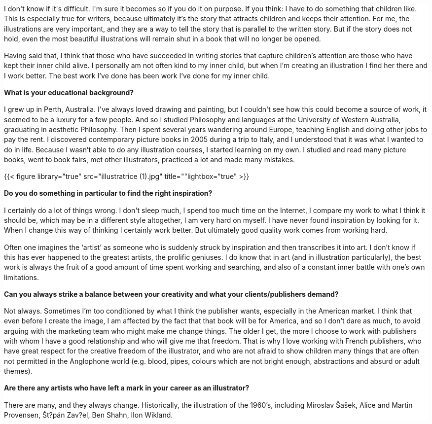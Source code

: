 I don't know if it's difficult. I'm sure it becomes so if you do it on purpose. If you think: I have to do something that children like. This is especially true for writers, because ultimately it’s the story that attracts children and keeps their attention. For me, the illustrations are very important, and they are a way to tell the story that is parallel to the written story. But if the story does not hold, even the most beautiful illustrations will remain shut in a book that will no longer be opened.

Having said that, I think that those who have succeeded in writing stories that capture children’s attention are those who have kept their inner child alive. I personally am not often kind to my inner child, but when I’m creating an illustration I find her there and I work better. The best work I’ve done has been work I’ve done for my inner child. 


**What is your educational background?**

I grew up in Perth, Australia. I've always loved drawing and painting, but I couldn't see how this could become a source of work, it seemed to be a luxury for a few people. And so I studied Philosophy and languages at the University of Western Australia, graduating in aesthetic Philosophy. Then I spent several years wandering around Europe, teaching English and doing other jobs to pay the rent. I discovered contemporary picture books in 2005 during a trip to Italy, and I understood that it was what I wanted to do in life. Because I wasn’t able to do any illustration courses, I started learning on my own. I studied and read many picture books, went to book fairs, met other illustrators, practiced a lot and made many mistakes.  


{{< figure library="true" src="illustratrice (1).jpg" title=""lightbox="true" >}}


**Do you do something in particular to find the right inspiration?**

I certainly do a lot of things wrong. I don't sleep much, I spend too much time on the Internet, I compare my work to what I think it should be, which may be in a different style altogether, I am very hard on myself. I have never found inspiration by looking for it. When I change this way of thinking I certainly work better. But ultimately good quality work comes from working hard. 

Often one imagines the ‘artist’ as someone who is suddenly struck by inspiration and then transcribes it into art. I don’t know if this has ever happened to the greatest artists, the prolific geniuses. I do know that in art (and in illustration particularly),
the best work is always the fruit of a good amount of time spent working and searching, and also of a constant inner battle with one’s own limitations. 


**Can you always strike a balance between your creativity and what your clients/publishers demand?**

Not always. Sometimes I’m too conditioned by what I think the publisher wants, especially in the American market. I think that even before I create the image, I am affected by the fact that that book will be for America, and so I don’t dare as much, to avoid arguing with the marketing team who might make me change things. The older I get, the more I choose to work with publishers with whom I have a good relationship and who will give me that freedom. That is why I love working with French publishers, who have great respect for the creative freedom of the illustrator, and who are not afraid to show children many things that are often not permitted in the Anglophone world (e.g. blood, pipes, colours which are not bright enough, abstractions and absurd or adult themes).


**Are there any artists who have left a mark in your career as an illustrator?**

There are many, and they always change. Historically, the illustration of the 1960’s, including Miroslav Šašek, Alice and Martin Provensen, Št?pán Zav?el, Ben Shahn, Ilon Wikland.
